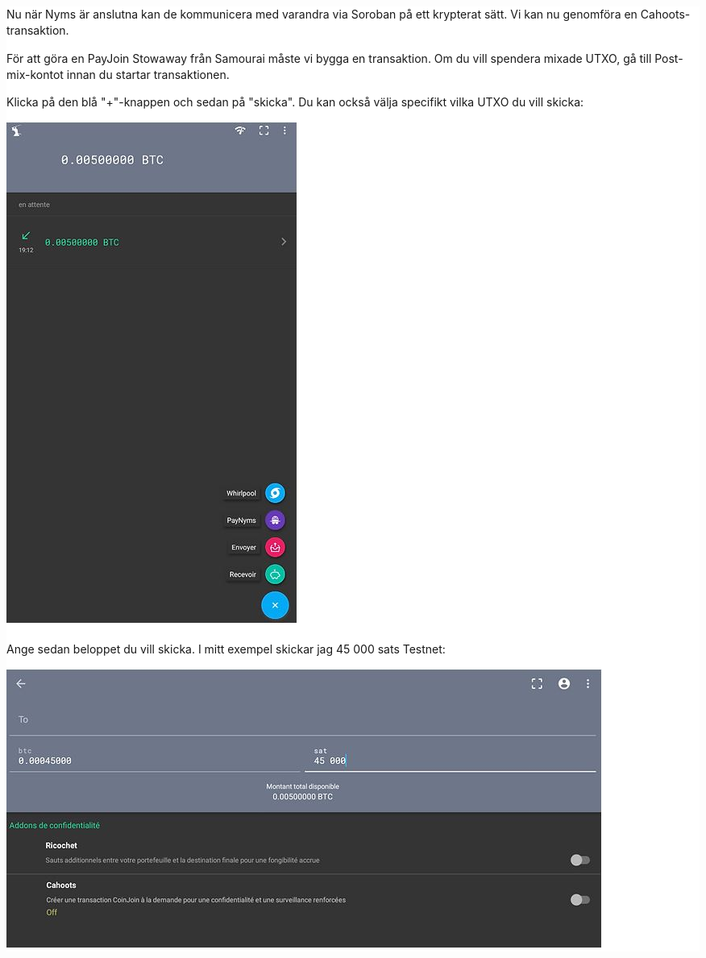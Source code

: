 Nu när Nyms är anslutna kan de kommunicera med varandra via Soroban på ett krypterat sätt. Vi kan nu genomföra en Cahoots-transaktion.

För att göra en PayJoin Stowaway från Samourai måste vi bygga en transaktion. Om du vill spendera mixade UTXO, gå till Post-mix-kontot innan du startar transaktionen.

Klicka på den blå "+"-knappen och sedan på "skicka". Du kan också välja specifikt vilka UTXO du vill skicka:

![Skapa en PayJoin Bitcoin från Samourai Wallet](assets/50.JPEG)

Ange sedan beloppet du vill skicka. I mitt exempel skickar jag 45 000 sats Testnet:

![Inställningar för PayJoin Stowaway](assets/51.JPEG)
